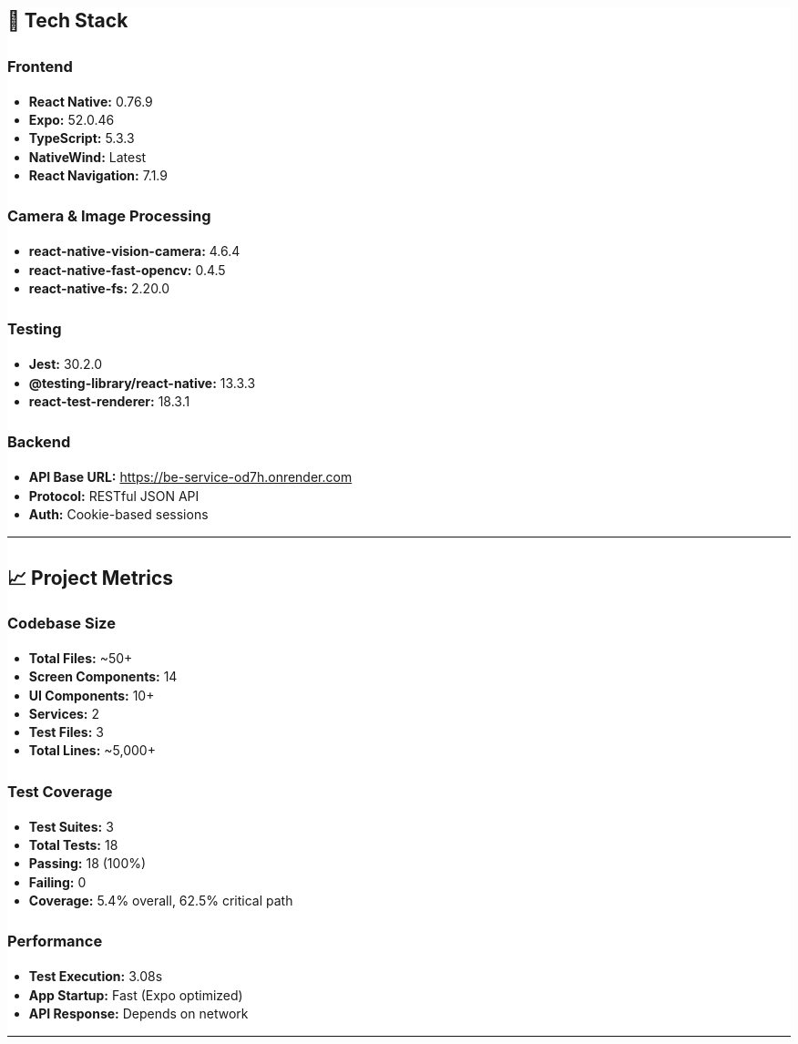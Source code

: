
## 🎨 Tech Stack

### Frontend
- **React Native:** 0.76.9
- **Expo:** 52.0.46
- **TypeScript:** 5.3.3
- **NativeWind:** Latest
- **React Navigation:** 7.1.9

### Camera & Image Processing
- **react-native-vision-camera:** 4.6.4
- **react-native-fast-opencv:** 0.4.5
- **react-native-fs:** 2.20.0

### Testing
- **Jest:** 30.2.0
- **@testing-library/react-native:** 13.3.3
- **react-test-renderer:** 18.3.1

### Backend
- **API Base URL:** https://be-service-od7h.onrender.com
- **Protocol:** RESTful JSON API
- **Auth:** Cookie-based sessions

---

## 📈 Project Metrics

### Codebase Size
- **Total Files:** ~50+
- **Screen Components:** 14
- **UI Components:** 10+
- **Services:** 2
- **Test Files:** 3
- **Total Lines:** ~5,000+

### Test Coverage
- **Test Suites:** 3
- **Total Tests:** 18
- **Passing:** 18 (100%)
- **Failing:** 0
- **Coverage:** 5.4% overall, 62.5% critical path

### Performance
- **Test Execution:** 3.08s
- **App Startup:** Fast (Expo optimized)
- **API Response:** Depends on network

---